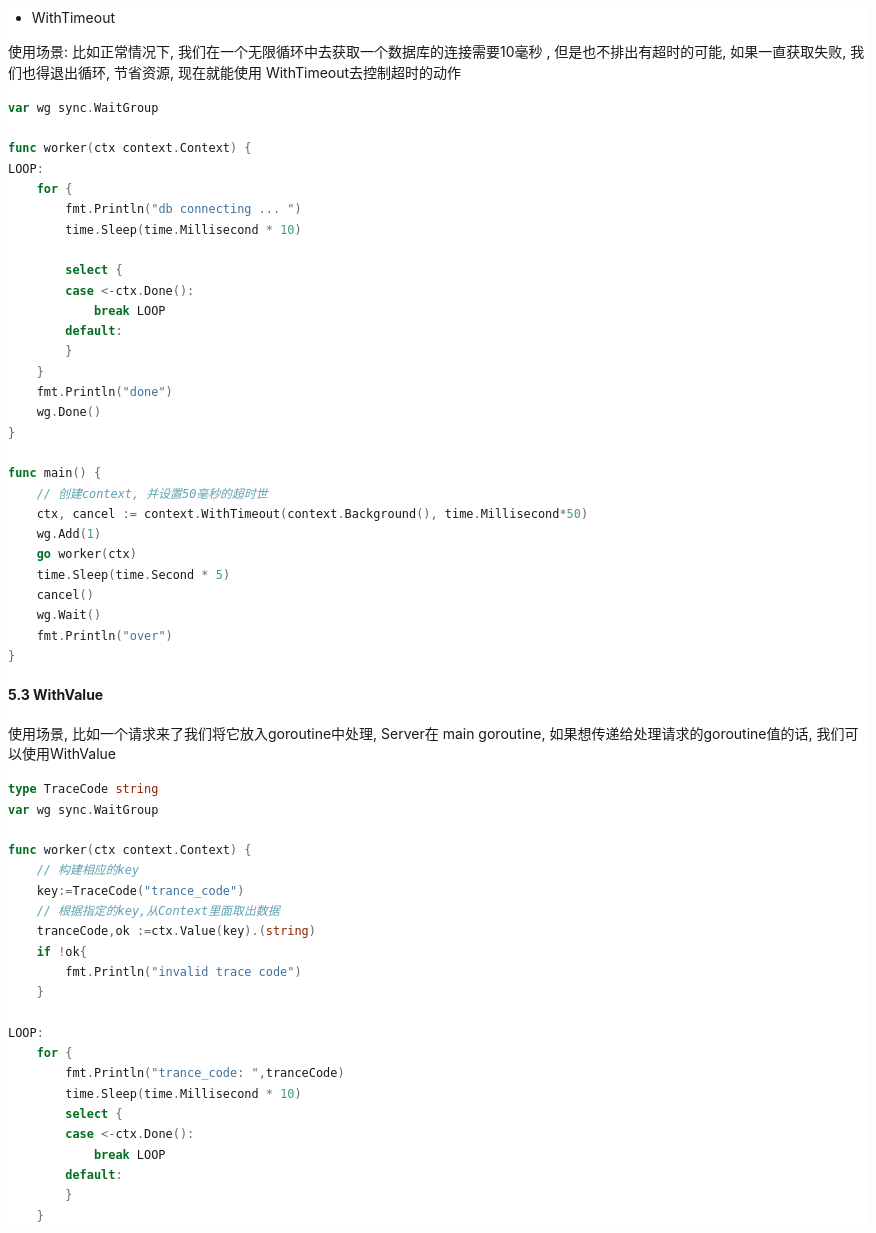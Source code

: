 

* WithTimeout

使用场景:  比如正常情况下, 我们在一个无限循环中去获取一个数据库的连接需要10毫秒 ,  但是也不排出有超时的可能,  如果一直获取失败,  我们也得退出循环, 节省资源,  现在就能使用 WithTimeout去控制超时的动作

```go
var wg sync.WaitGroup

func worker(ctx context.Context) {
LOOP:
	for {
		fmt.Println("db connecting ... ")
		time.Sleep(time.Millisecond * 10)

		select {
		case <-ctx.Done():
			break LOOP
		default:
		}
	}
	fmt.Println("done")
	wg.Done()
}

func main() {
	// 创建context, 并设置50毫秒的超时世
	ctx, cancel := context.WithTimeout(context.Background(), time.Millisecond*50)
	wg.Add(1)
	go worker(ctx)
	time.Sleep(time.Second * 5)
	cancel()
	wg.Wait()
	fmt.Println("over")
}

```

#### 5.3 WithValue

使用场景,  比如一个请求来了我们将它放入goroutine中处理,  Server在 main goroutine, 如果想传递给处理请求的goroutine值的话, 我们可以使用WithValue

```go
type TraceCode string
var wg sync.WaitGroup

func worker(ctx context.Context) {
    // 构建相应的key
	key:=TraceCode("trance_code")
    // 根据指定的key,从Context里面取出数据
	tranceCode,ok :=ctx.Value(key).(string)
	if !ok{
		fmt.Println("invalid trace code")
	}

LOOP:
	for {
		fmt.Println("trance_code: ",tranceCode)
		time.Sleep(time.Millisecond * 10)
		select {
		case <-ctx.Done():
			break LOOP
		default:
		}
	}
```